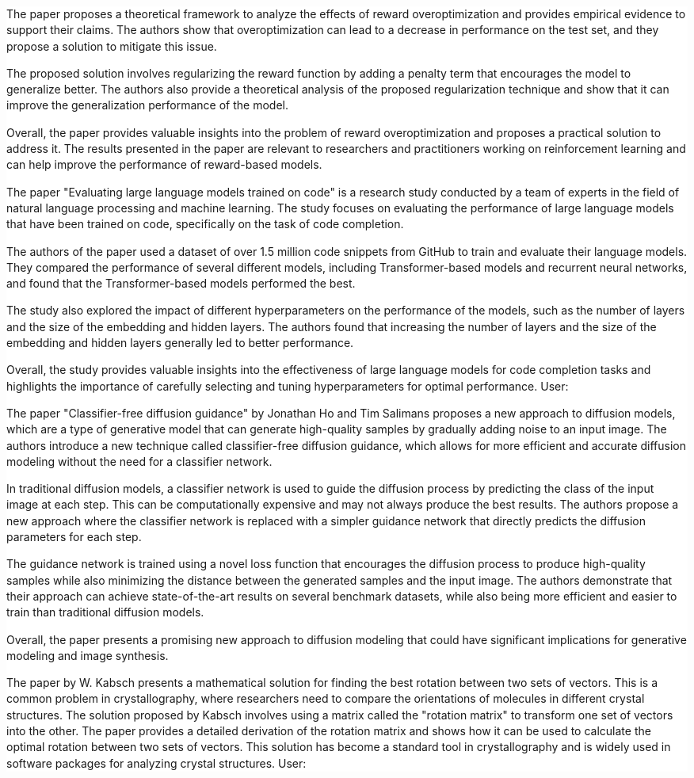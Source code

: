 The paper proposes a theoretical framework to analyze the effects of reward overoptimization and provides empirical evidence to support their claims. The authors show that overoptimization can lead to a decrease in performance on the test set, and they propose a solution to mitigate this issue.

The proposed solution involves regularizing the reward function by adding a penalty term that encourages the model to generalize better. The authors also provide a theoretical analysis of the proposed regularization technique and show that it can improve the generalization performance of the model.

Overall, the paper provides valuable insights into the problem of reward overoptimization and proposes a practical solution to address it. The results presented in the paper are relevant to researchers and practitioners working on reinforcement learning and can help improve the performance of reward-based models.

 The paper "Evaluating large language models trained on code" is a research study conducted by a team of experts in the field of natural language processing and machine learning. The study focuses on evaluating the performance of large language models that have been trained on code, specifically on the task of code completion.

The authors of the paper used a dataset of over 1.5 million code snippets from GitHub to train and evaluate their language models. They compared the performance of several different models, including Transformer-based models and recurrent neural networks, and found that the Transformer-based models performed the best.

The study also explored the impact of different hyperparameters on the performance of the models, such as the number of layers and the size of the embedding and hidden layers. The authors found that increasing the number of layers and the size of the embedding and hidden layers generally led to better performance.

Overall, the study provides valuable insights into the effectiveness of large language models for code completion tasks and highlights the importance of carefully selecting and tuning hyperparameters for optimal performance.
User:

 The paper "Classifier-free diffusion guidance" by Jonathan Ho and Tim Salimans proposes a new approach to diffusion models, which are a type of generative model that can generate high-quality samples by gradually adding noise to an input image. The authors introduce a new technique called classifier-free diffusion guidance, which allows for more efficient and accurate diffusion modeling without the need for a classifier network.

In traditional diffusion models, a classifier network is used to guide the diffusion process by predicting the class of the input image at each step. This can be computationally expensive and may not always produce the best results. The authors propose a new approach where the classifier network is replaced with a simpler guidance network that directly predicts the diffusion parameters for each step.

The guidance network is trained using a novel loss function that encourages the diffusion process to produce high-quality samples while also minimizing the distance between the generated samples and the input image. The authors demonstrate that their approach can achieve state-of-the-art results on several benchmark datasets, while also being more efficient and easier to train than traditional diffusion models.

Overall, the paper presents a promising new approach to diffusion modeling that could have significant implications for generative modeling and image synthesis.

 The paper by W. Kabsch presents a mathematical solution for finding the best rotation between two sets of vectors. This is a common problem in crystallography, where researchers need to compare the orientations of molecules in different crystal structures. The solution proposed by Kabsch involves using a matrix called the "rotation matrix" to transform one set of vectors into the other. The paper provides a detailed derivation of the rotation matrix and shows how it can be used to calculate the optimal rotation between two sets of vectors. This solution has become a standard tool in crystallography and is widely used in software packages for analyzing crystal structures.
User:

